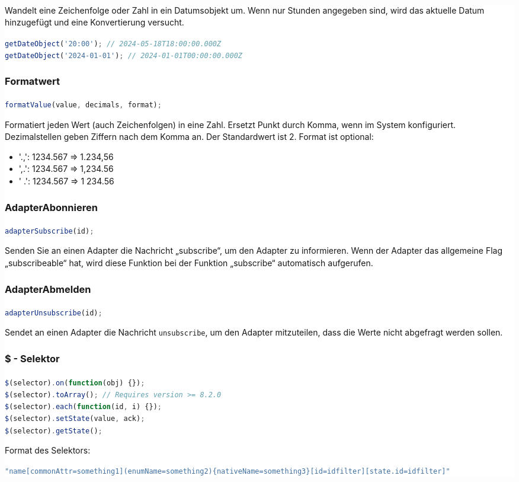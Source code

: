 Wandelt eine Zeichenfolge oder Zahl in ein Datumsobjekt um.
Wenn nur Stunden angegeben sind, wird das aktuelle Datum hinzugefügt und eine Konvertierung versucht.

```js
getDateObject('20:00'); // 2024-05-18T18:00:00.000Z
getDateObject('2024-01-01'); // 2024-01-01T00:00:00.000Z
```

### Formatwert
```js
formatValue(value, decimals, format);
```

Formatiert jeden Wert (auch Zeichenfolgen) in eine Zahl. Ersetzt Punkt durch Komma, wenn im System konfiguriert.
Dezimalstellen geben Ziffern nach dem Komma an. Der Standardwert ist 2.
Format ist optional:

- '.,': 1234.567 => 1.234,56
- ',.': 1234.567 => 1,234.56
- ' .': 1234.567 => 1 234.56

### AdapterAbonnieren
```js
adapterSubscribe(id);
```

Senden Sie an einen Adapter die Nachricht „subscribe“, um den Adapter zu informieren. Wenn der Adapter das allgemeine Flag „subscribeable“ hat, wird diese Funktion bei der Funktion „subscribe“ automatisch aufgerufen.

### AdapterAbmelden
```js
adapterUnsubscribe(id);
```

Sendet an einen Adapter die Nachricht `unsubscribe`, um den Adapter mitzuteilen, dass die Werte nicht abgefragt werden sollen.

### $ - Selektor
```js
$(selector).on(function(obj) {});
$(selector).toArray(); // Requires version >= 8.2.0
$(selector).each(function(id, i) {});
$(selector).setState(value, ack);
$(selector).getState();
```

Format des Selektors:

```js
"name[commonAttr=something1](enumName=something2){nativeName=something3}[id=idfilter][state.id=idfilter]"
```
